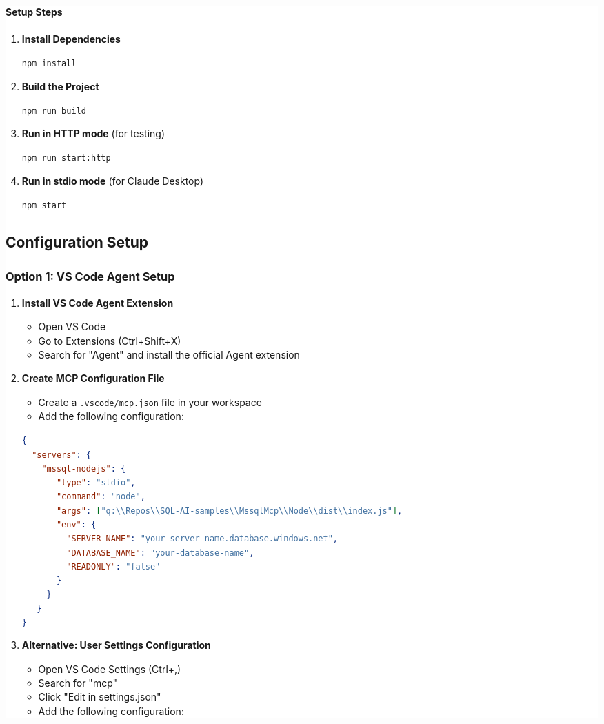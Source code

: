 #### Setup Steps

1. **Install Dependencies**
   ```bash
   npm install
   ```

2. **Build the Project**
   ```bash
   npm run build
   ```

3. **Run in HTTP mode** (for testing)
   ```bash
   npm run start:http
   ```

4. **Run in stdio mode** (for Claude Desktop)
   ```bash
   npm start
   ```

## Configuration Setup

### Option 1: VS Code Agent Setup

1. **Install VS Code Agent Extension**
   - Open VS Code
   - Go to Extensions (Ctrl+Shift+X)
   - Search for "Agent" and install the official Agent extension

2. **Create MCP Configuration File**
   - Create a `.vscode/mcp.json` file in your workspace
   - Add the following configuration:

   ```json
   {
     "servers": {
       "mssql-nodejs": {
          "type": "stdio",
          "command": "node",
          "args": ["q:\\Repos\\SQL-AI-samples\\MssqlMcp\\Node\\dist\\index.js"],
          "env": {
            "SERVER_NAME": "your-server-name.database.windows.net",
            "DATABASE_NAME": "your-database-name",
            "READONLY": "false"
          }
        }
      }
   }
   ```

3. **Alternative: User Settings Configuration**
   - Open VS Code Settings (Ctrl+,)
   - Search for "mcp"
   - Click "Edit in settings.json"
   - Add the following configuration:
